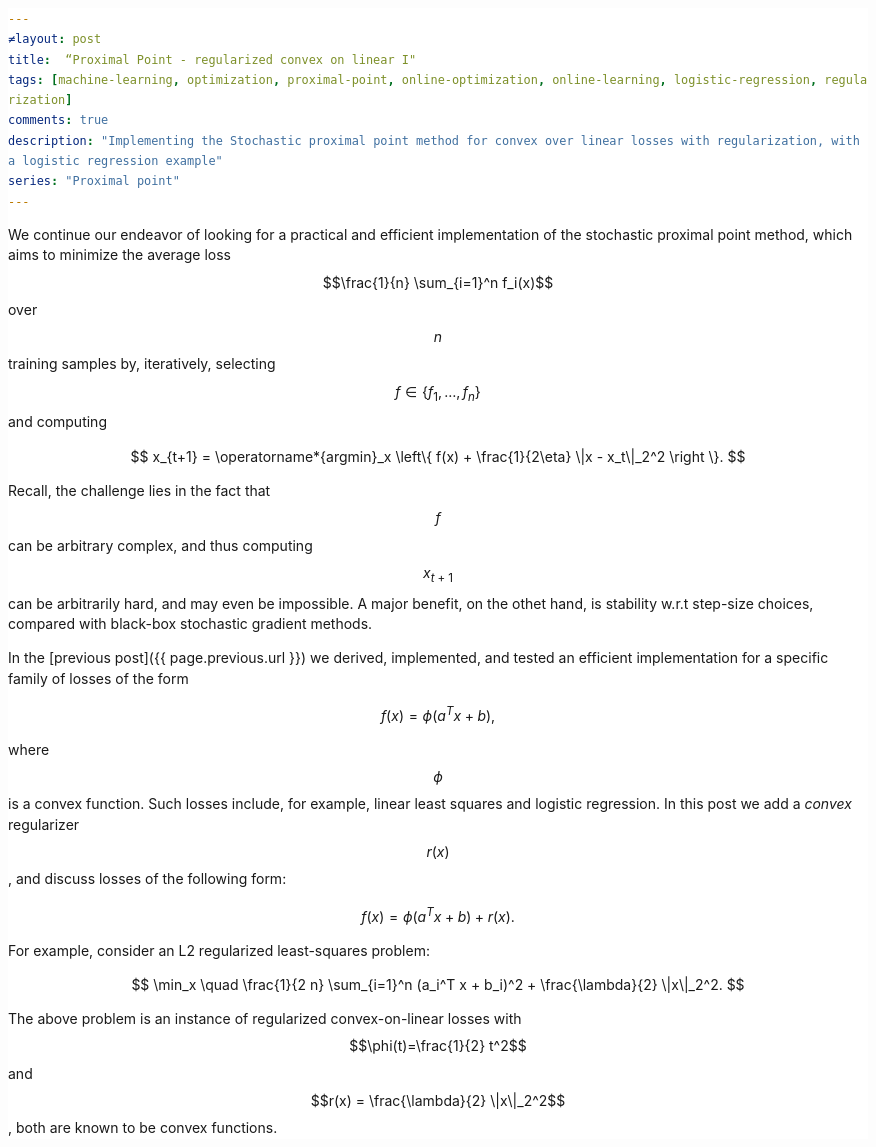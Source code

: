 ```yaml
---
≠layout: post
title:  “Proximal Point - regularized convex on linear I"
tags: [machine-learning, optimization, proximal-point, online-optimization, online-learning, logistic-regression, regularization]
comments: true
description: "Implementing the Stochastic proximal point method for convex over linear losses with regularization, with a logistic regression example"
series: "Proximal point"
---
```


We continue our endeavor of looking for a practical and efficient implementation of the stochastic proximal point method, which aims to minimize the average loss $$\frac{1}{n} \sum_{i=1}^n f_i(x)$$ over $$n$$ training samples by, iteratively,  selecting  $$f \in \{f_1, \dots, f_n \}$$ and computing



$$
x_{t+1} = \operatorname*{argmin}_x  \left\{ f(x) + \frac{1}{2\eta} \|x - x_t\|_2^2 \right \}.
$$



Recall, the challenge lies in the fact that  $$f$$ can be arbitrary complex, and thus computing $$x_{t+1}$$ can be arbitrarily hard, and may even be impossible. A major benefit, on the othet hand, is stability w.r.t step-size choices, compared with black-box stochastic gradient methods.

In the [previous post]({{ page.previous.url }}) we derived, implemented, and tested an efficient implementation for a specific family of losses of the form



$$
f(x)=\phi(a^T x + b),
$$



where $$\phi$$ is a convex function. Such losses include, for example, linear least squares and logistic regression. In this post we add a _convex_ regularizer $$r(x)$$, and discuss losses of the following form:



$$
f(x)=\phi(a^T x + b) + r(x).
$$



For example, consider an L2 regularized least-squares problem:



$$
\min_x \quad \frac{1}{2 n} \sum_{i=1}^n (a_i^T x + b_i)^2 + \frac{\lambda}{2} \|x\|_2^2.
$$



The above problem is an instance of regularized convex-on-linear losses with $$\phi(t)=\frac{1}{2} t^2$$ and $$r(x) = \frac{\lambda}{2} \|x\|_2^2$$, both are known to be convex functions.
